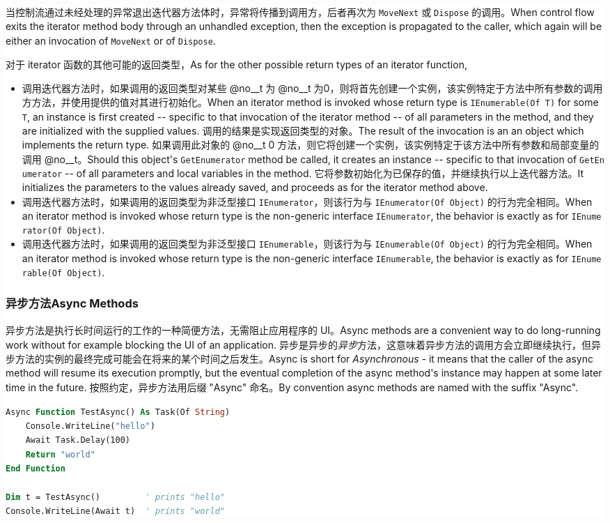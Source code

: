 <span data-ttu-id="041a7-153">当控制流通过未经处理的异常退出迭代器方法体时，异常将传播到调用方，后者再次为 `MoveNext` 或 `Dispose` 的调用。</span><span class="sxs-lookup"><span data-stu-id="041a7-153">When control flow exits the iterator method body through an unhandled exception, then the exception is propagated to the caller, which again will be either an invocation of `MoveNext` or of `Dispose`.</span></span>

<span data-ttu-id="041a7-154">对于 iterator 函数的其他可能的返回类型，</span><span class="sxs-lookup"><span data-stu-id="041a7-154">As for the other possible return types of an iterator function,</span></span>

* <span data-ttu-id="041a7-155">调用迭代器方法时，如果调用的返回类型对某些 @no__t 为 @no__t 为0，则将首先创建一个实例，该实例特定于方法中所有参数的调用方方法，并使用提供的值对其进行初始化。</span><span class="sxs-lookup"><span data-stu-id="041a7-155">When an iterator method is invoked whose return type is `IEnumerable(Of T)` for some `T`, an instance is first created -- specific to that invocation of the iterator method -- of all parameters in the method, and they are initialized with the supplied values.</span></span> <span data-ttu-id="041a7-156">调用的结果是实现返回类型的对象。</span><span class="sxs-lookup"><span data-stu-id="041a7-156">The result of the invocation is an an object which implements the return type.</span></span> <span data-ttu-id="041a7-157">如果调用此对象的 @no__t 0 方法，则它将创建一个实例，该实例特定于该方法中所有参数和局部变量的调用 @no__t。</span><span class="sxs-lookup"><span data-stu-id="041a7-157">Should this object's `GetEnumerator` method be called, it creates an instance -- specific to that invocation of `GetEnumerator` -- of all parameters and local variables in the method.</span></span> <span data-ttu-id="041a7-158">它将参数初始化为已保存的值，并继续执行以上迭代器方法。</span><span class="sxs-lookup"><span data-stu-id="041a7-158">It initializes the parameters to the values already saved, and proceeds as for the iterator method above.</span></span>
* <span data-ttu-id="041a7-159">调用迭代器方法时，如果调用的返回类型为非泛型接口 `IEnumerator`，则该行为与 `IEnumerator(Of Object)` 的行为完全相同。</span><span class="sxs-lookup"><span data-stu-id="041a7-159">When an iterator method is invoked whose return type is the non-generic interface `IEnumerator`, the behavior is exactly as for `IEnumerator(Of Object)`.</span></span>
* <span data-ttu-id="041a7-160">调用迭代器方法时，如果调用的返回类型为非泛型接口 `IEnumerable`，则该行为与 `IEnumerable(Of Object)` 的行为完全相同。</span><span class="sxs-lookup"><span data-stu-id="041a7-160">When an iterator method is invoked whose return type is the non-generic interface `IEnumerable`, the behavior is exactly as for `IEnumerable(Of Object)`.</span></span>

### <a name="async-methods"></a><span data-ttu-id="041a7-161">异步方法</span><span class="sxs-lookup"><span data-stu-id="041a7-161">Async Methods</span></span>

<span data-ttu-id="041a7-162">异步方法是执行长时间运行的工作的一种简便方法，无需阻止应用程序的 UI。</span><span class="sxs-lookup"><span data-stu-id="041a7-162">Async methods are a convenient way to do long-running work without for example blocking the UI of an application.</span></span> <span data-ttu-id="041a7-163">异步是异步的*异步*方法，这意味着异步方法的调用方会立即继续执行，但异步方法的实例的最终完成可能会在将来的某个时间之后发生。</span><span class="sxs-lookup"><span data-stu-id="041a7-163">Async is short for *Asynchronous* - it means that the caller of the async method will resume its execution promptly, but the eventual completion of the async method's instance may happen at some later time in the future.</span></span> <span data-ttu-id="041a7-164">按照约定，异步方法用后缀 "Async" 命名。</span><span class="sxs-lookup"><span data-stu-id="041a7-164">By convention async methods are named with the suffix "Async".</span></span>

```vb
Async Function TestAsync() As Task(Of String)
    Console.WriteLine("hello")
    Await Task.Delay(100)
    Return "world"
End Function

Dim t = TestAsync()         ' prints "hello"
Console.WriteLine(Await t)  ' prints "world"
```
